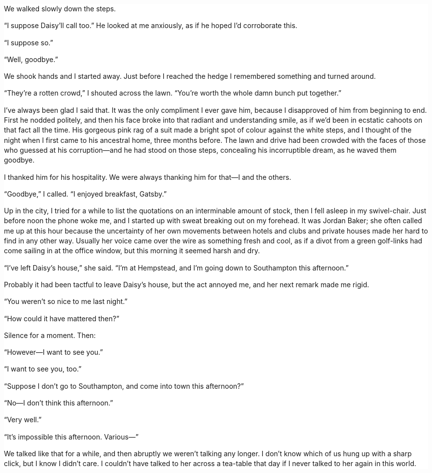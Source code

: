 We walked slowly down the steps.

“I suppose Daisy’ll call too.” He looked at me anxiously, as if he hoped I’d corroborate this.

“I suppose so.”

“Well, goodbye.”

We shook hands and I started away. Just before I reached the hedge I remembered something and turned around.

“They’re a rotten crowd,” I shouted across the lawn. “You’re worth the whole damn bunch put together.”

I’ve always been glad I said that. It was the only compliment I ever gave him, because I disapproved of him from beginning to end. First he nodded politely, and then his face broke into that radiant and understanding smile, as if we’d been in ecstatic cahoots on that fact all the time. His gorgeous pink rag of a suit made a bright spot of colour against the white steps, and I thought of the night when I first came to his ancestral home, three months before. The lawn and drive had been crowded with the faces of those who guessed at his corruption—and he had stood on those steps, concealing his incorruptible dream, as he waved them goodbye.

I thanked him for his hospitality. We were always thanking him for that—I and the others.

“Goodbye,” I called. “I enjoyed breakfast, Gatsby.”

Up in the city, I tried for a while to list the quotations on an interminable amount of stock, then I fell asleep in my swivel-chair. Just before noon the phone woke me, and I started up with sweat breaking out on my forehead. It was Jordan Baker; she often called me up at this hour because the uncertainty of her own movements between hotels and clubs and private houses made her hard to find in any other way. Usually her voice came over the wire as something fresh and cool, as if a divot from a green golf-links had come sailing in at the office window, but this morning it seemed harsh and dry.

“I’ve left Daisy’s house,” she said. “I’m at Hempstead, and I’m going down to Southampton this afternoon.”

Probably it had been tactful to leave Daisy’s house, but the act annoyed me, and her next remark made me rigid.

“You weren’t so nice to me last night.”

“How could it have mattered then?”

Silence for a moment. Then:

“However—I want to see you.”

“I want to see you, too.”

“Suppose I don’t go to Southampton, and come into town this afternoon?”

“No—I don’t think this afternoon.”

“Very well.”

“It’s impossible this afternoon. Various—”

We talked like that for a while, and then abruptly we weren’t talking any longer. I don’t know which of us hung up with a sharp click, but I know I didn’t care. I couldn’t have talked to her across a tea-table that day if I never talked to her again in this world.
